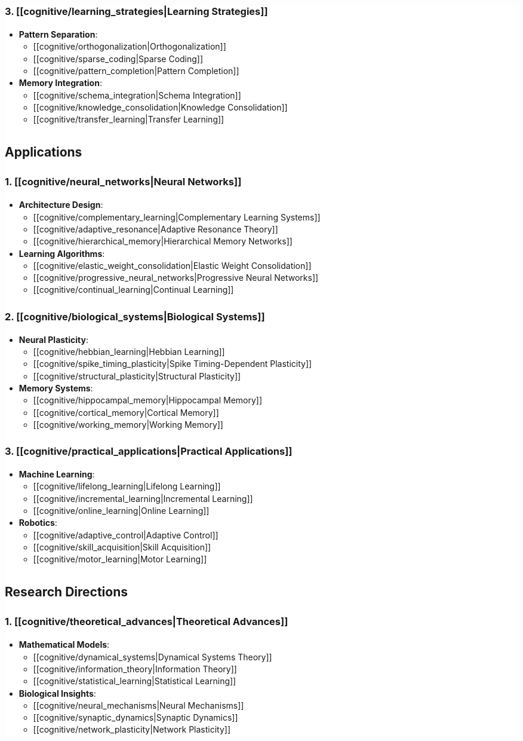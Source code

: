 ### 3. [[cognitive/learning_strategies|Learning Strategies]]
- **Pattern Separation**:
  - [[cognitive/orthogonalization|Orthogonalization]]
  - [[cognitive/sparse_coding|Sparse Coding]]
  - [[cognitive/pattern_completion|Pattern Completion]]
- **Memory Integration**:
  - [[cognitive/schema_integration|Schema Integration]]
  - [[cognitive/knowledge_consolidation|Knowledge Consolidation]]
  - [[cognitive/transfer_learning|Transfer Learning]]

## Applications

### 1. [[cognitive/neural_networks|Neural Networks]]
- **Architecture Design**:
  - [[cognitive/complementary_learning|Complementary Learning Systems]]
  - [[cognitive/adaptive_resonance|Adaptive Resonance Theory]]
  - [[cognitive/hierarchical_memory|Hierarchical Memory Networks]]
- **Learning Algorithms**:
  - [[cognitive/elastic_weight_consolidation|Elastic Weight Consolidation]]
  - [[cognitive/progressive_neural_networks|Progressive Neural Networks]]
  - [[cognitive/continual_learning|Continual Learning]]

### 2. [[cognitive/biological_systems|Biological Systems]]
- **Neural Plasticity**:
  - [[cognitive/hebbian_learning|Hebbian Learning]]
  - [[cognitive/spike_timing_plasticity|Spike Timing-Dependent Plasticity]]
  - [[cognitive/structural_plasticity|Structural Plasticity]]
- **Memory Systems**:
  - [[cognitive/hippocampal_memory|Hippocampal Memory]]
  - [[cognitive/cortical_memory|Cortical Memory]]
  - [[cognitive/working_memory|Working Memory]]

### 3. [[cognitive/practical_applications|Practical Applications]]
- **Machine Learning**:
  - [[cognitive/lifelong_learning|Lifelong Learning]]
  - [[cognitive/incremental_learning|Incremental Learning]]
  - [[cognitive/online_learning|Online Learning]]
- **Robotics**:
  - [[cognitive/adaptive_control|Adaptive Control]]
  - [[cognitive/skill_acquisition|Skill Acquisition]]
  - [[cognitive/motor_learning|Motor Learning]]

## Research Directions

### 1. [[cognitive/theoretical_advances|Theoretical Advances]]
- **Mathematical Models**:
  - [[cognitive/dynamical_systems|Dynamical Systems Theory]]
  - [[cognitive/information_theory|Information Theory]]
  - [[cognitive/statistical_learning|Statistical Learning]]
- **Biological Insights**:
  - [[cognitive/neural_mechanisms|Neural Mechanisms]]
  - [[cognitive/synaptic_dynamics|Synaptic Dynamics]]
  - [[cognitive/network_plasticity|Network Plasticity]]
